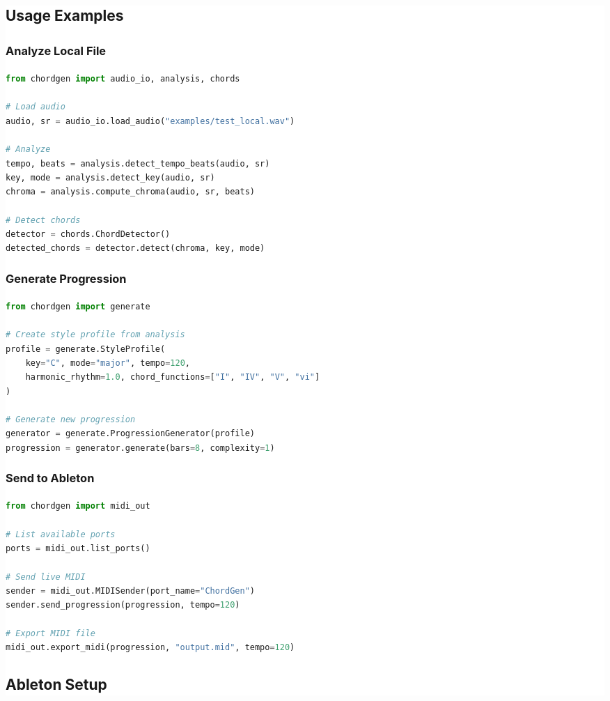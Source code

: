 ## Usage Examples

### Analyze Local File
```python
from chordgen import audio_io, analysis, chords

# Load audio
audio, sr = audio_io.load_audio("examples/test_local.wav")

# Analyze
tempo, beats = analysis.detect_tempo_beats(audio, sr)
key, mode = analysis.detect_key(audio, sr)
chroma = analysis.compute_chroma(audio, sr, beats)

# Detect chords
detector = chords.ChordDetector()
detected_chords = detector.detect(chroma, key, mode)
```

### Generate Progression
```python
from chordgen import generate

# Create style profile from analysis
profile = generate.StyleProfile(
    key="C", mode="major", tempo=120,
    harmonic_rhythm=1.0, chord_functions=["I", "IV", "V", "vi"]
)

# Generate new progression
generator = generate.ProgressionGenerator(profile)
progression = generator.generate(bars=8, complexity=1)
```

### Send to Ableton
```python
from chordgen import midi_out

# List available ports
ports = midi_out.list_ports()

# Send live MIDI
sender = midi_out.MIDISender(port_name="ChordGen")
sender.send_progression(progression, tempo=120)

# Export MIDI file
midi_out.export_midi(progression, "output.mid", tempo=120)
```

## Ableton Setup
